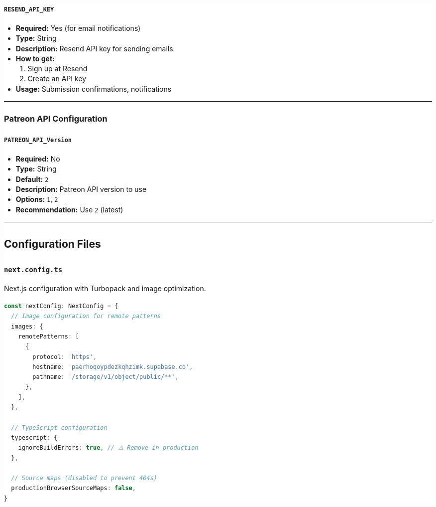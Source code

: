#### `RESEND_API_KEY`
- **Required:** Yes (for email notifications)
- **Type:** String
- **Description:** Resend API key for sending emails
- **How to get:**
  1. Sign up at [Resend](https://resend.com/)
  2. Create an API key
- **Usage:** Submission confirmations, notifications

---

### Patreon API Configuration

#### `PATREON_API_Version`
- **Required:** No
- **Type:** String
- **Default:** `2`
- **Description:** Patreon API version to use
- **Options:** `1`, `2`
- **Recommendation:** Use `2` (latest)

---

## Configuration Files

### `next.config.ts`

Next.js configuration with Turbopack and image optimization.

```typescript
const nextConfig: NextConfig = {
  // Image configuration for remote patterns
  images: {
    remotePatterns: [
      {
        protocol: 'https',
        hostname: 'paerhoqoypdezkqhzimk.supabase.co',
        pathname: '/storage/v1/object/public/**',
      },
    ],
  },

  // TypeScript configuration
  typescript: {
    ignoreBuildErrors: true, // ⚠️ Remove in production
  },

  // Source maps (disabled to prevent 404s)
  productionBrowserSourceMaps: false,
}
```
